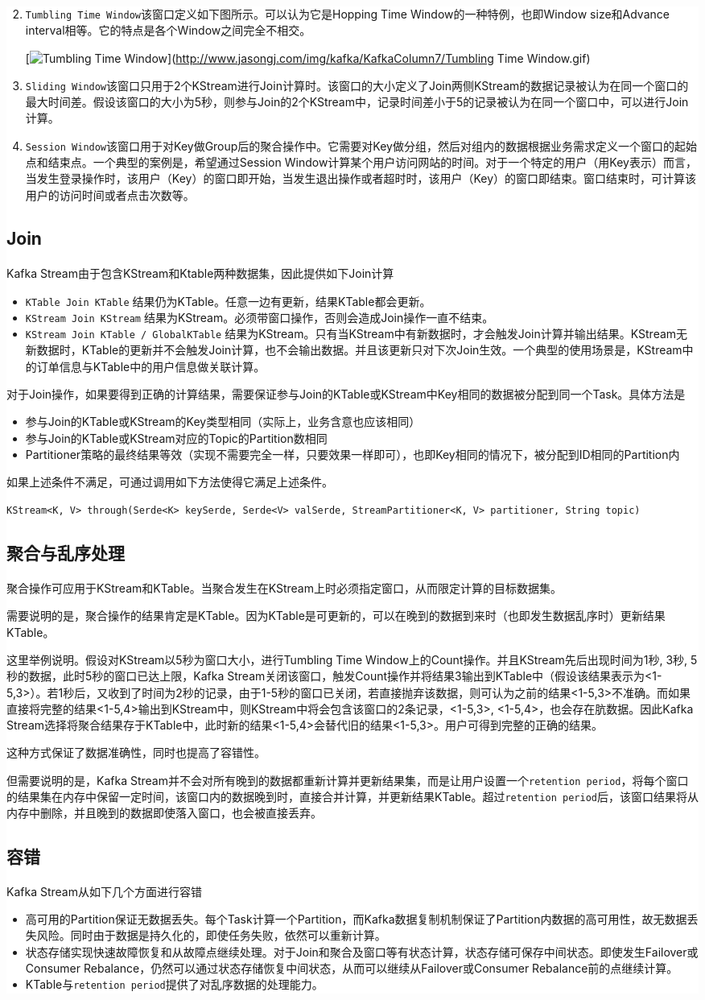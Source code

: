 2. `Tumbling Time Window`该窗口定义如下图所示。可以认为它是Hopping Time Window的一种特例，也即Window size和Advance interval相等。它的特点是各个Window之间完全不相交。

  
   [![Tumbling Time Window](http://www.jasongj.com/img/kafka/KafkaColumn7/Tumbling%20Time%20Window.gif)](http://www.jasongj.com/img/kafka/KafkaColumn7/Tumbling Time Window.gif)

3. `Sliding Window`该窗口只用于2个KStream进行Join计算时。该窗口的大小定义了Join两侧KStream的数据记录被认为在同一个窗口的最大时间差。假设该窗口的大小为5秒，则参与Join的2个KStream中，记录时间差小于5的记录被认为在同一个窗口中，可以进行Join计算。

4. `Session Window`该窗口用于对Key做Group后的聚合操作中。它需要对Key做分组，然后对组内的数据根据业务需求定义一个窗口的起始点和结束点。一个典型的案例是，希望通过Session Window计算某个用户访问网站的时间。对于一个特定的用户（用Key表示）而言，当发生登录操作时，该用户（Key）的窗口即开始，当发生退出操作或者超时时，该用户（Key）的窗口即结束。窗口结束时，可计算该用户的访问时间或者点击次数等。

## Join

Kafka Stream由于包含KStream和Ktable两种数据集，因此提供如下Join计算

- `KTable Join KTable` 结果仍为KTable。任意一边有更新，结果KTable都会更新。
- `KStream Join KStream` 结果为KStream。必须带窗口操作，否则会造成Join操作一直不结束。
- `KStream Join KTable / GlobalKTable` 结果为KStream。只有当KStream中有新数据时，才会触发Join计算并输出结果。KStream无新数据时，KTable的更新并不会触发Join计算，也不会输出数据。并且该更新只对下次Join生效。一个典型的使用场景是，KStream中的订单信息与KTable中的用户信息做关联计算。

对于Join操作，如果要得到正确的计算结果，需要保证参与Join的KTable或KStream中Key相同的数据被分配到同一个Task。具体方法是

- 参与Join的KTable或KStream的Key类型相同（实际上，业务含意也应该相同）
- 参与Join的KTable或KStream对应的Topic的Partition数相同
- Partitioner策略的最终结果等效（实现不需要完全一样，只要效果一样即可），也即Key相同的情况下，被分配到ID相同的Partition内

如果上述条件不满足，可通过调用如下方法使得它满足上述条件。

```
KStream<K, V> through(Serde<K> keySerde, Serde<V> valSerde, StreamPartitioner<K, V> partitioner, String topic)
```

## 聚合与乱序处理

聚合操作可应用于KStream和KTable。当聚合发生在KStream上时必须指定窗口，从而限定计算的目标数据集。

需要说明的是，聚合操作的结果肯定是KTable。因为KTable是可更新的，可以在晚到的数据到来时（也即发生数据乱序时）更新结果KTable。

这里举例说明。假设对KStream以5秒为窗口大小，进行Tumbling Time Window上的Count操作。并且KStream先后出现时间为1秒, 3秒, 5秒的数据，此时5秒的窗口已达上限，Kafka Stream关闭该窗口，触发Count操作并将结果3输出到KTable中（假设该结果表示为<1-5,3>）。若1秒后，又收到了时间为2秒的记录，由于1-5秒的窗口已关闭，若直接抛弃该数据，则可认为之前的结果<1-5,3>不准确。而如果直接将完整的结果<1-5,4>输出到KStream中，则KStream中将会包含该窗口的2条记录，<1-5,3>, <1-5,4>，也会存在肮数据。因此Kafka Stream选择将聚合结果存于KTable中，此时新的结果<1-5,4>会替代旧的结果<1-5,3>。用户可得到完整的正确的结果。

这种方式保证了数据准确性，同时也提高了容错性。

但需要说明的是，Kafka Stream并不会对所有晚到的数据都重新计算并更新结果集，而是让用户设置一个`retention period`，将每个窗口的结果集在内存中保留一定时间，该窗口内的数据晚到时，直接合并计算，并更新结果KTable。超过`retention period`后，该窗口结果将从内存中删除，并且晚到的数据即使落入窗口，也会被直接丢弃。

## 容错

Kafka Stream从如下几个方面进行容错

- 高可用的Partition保证无数据丢失。每个Task计算一个Partition，而Kafka数据复制机制保证了Partition内数据的高可用性，故无数据丢失风险。同时由于数据是持久化的，即使任务失败，依然可以重新计算。
- 状态存储实现快速故障恢复和从故障点继续处理。对于Join和聚合及窗口等有状态计算，状态存储可保存中间状态。即使发生Failover或Consumer Rebalance，仍然可以通过状态存储恢复中间状态，从而可以继续从Failover或Consumer Rebalance前的点继续计算。
- KTable与`retention period`提供了对乱序数据的处理能力。
